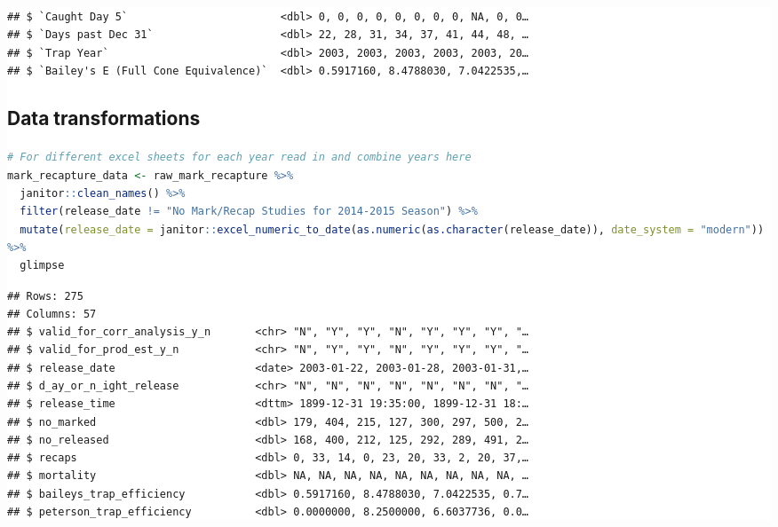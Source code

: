     ## $ `Caught Day 5`                        <dbl> 0, 0, 0, 0, 0, 0, 0, 0, NA, 0, 0…
    ## $ `Days past Dec 31`                    <dbl> 22, 28, 31, 34, 37, 41, 44, 48, …
    ## $ `Trap Year`                           <dbl> 2003, 2003, 2003, 2003, 2003, 20…
    ## $ `Bailey's E (Full Cone Equivalence)`  <dbl> 0.5917160, 8.4788030, 7.0422535,…

## Data transformations

``` r
# For different excel sheets for each year read in and combine years here
mark_recapture_data <- raw_mark_recapture %>% 
  janitor::clean_names() %>% 
  filter(release_date != "No Mark/Recap Studies for 2014-2015 Season") %>%
  mutate(release_date = janitor::excel_numeric_to_date(as.numeric(as.character(release_date)), date_system = "modern")) %>%
  glimpse
```

    ## Rows: 275
    ## Columns: 57
    ## $ valid_for_corr_analysis_y_n       <chr> "N", "Y", "Y", "N", "Y", "Y", "Y", "…
    ## $ valid_for_prod_est_y_n            <chr> "N", "Y", "Y", "N", "Y", "Y", "Y", "…
    ## $ release_date                      <date> 2003-01-22, 2003-01-28, 2003-01-31,…
    ## $ d_ay_or_n_ight_release            <chr> "N", "N", "N", "N", "N", "N", "N", "…
    ## $ release_time                      <dttm> 1899-12-31 19:35:00, 1899-12-31 18:…
    ## $ no_marked                         <dbl> 179, 404, 215, 127, 300, 297, 500, 2…
    ## $ no_released                       <dbl> 168, 400, 212, 125, 292, 289, 491, 2…
    ## $ recaps                            <dbl> 0, 33, 14, 0, 23, 20, 33, 2, 20, 37,…
    ## $ mortality                         <dbl> NA, NA, NA, NA, NA, NA, NA, NA, NA, …
    ## $ baileys_trap_efficiency           <dbl> 0.5917160, 8.4788030, 7.0422535, 0.7…
    ## $ peterson_trap_efficiency          <dbl> 0.0000000, 8.2500000, 6.6037736, 0.0…